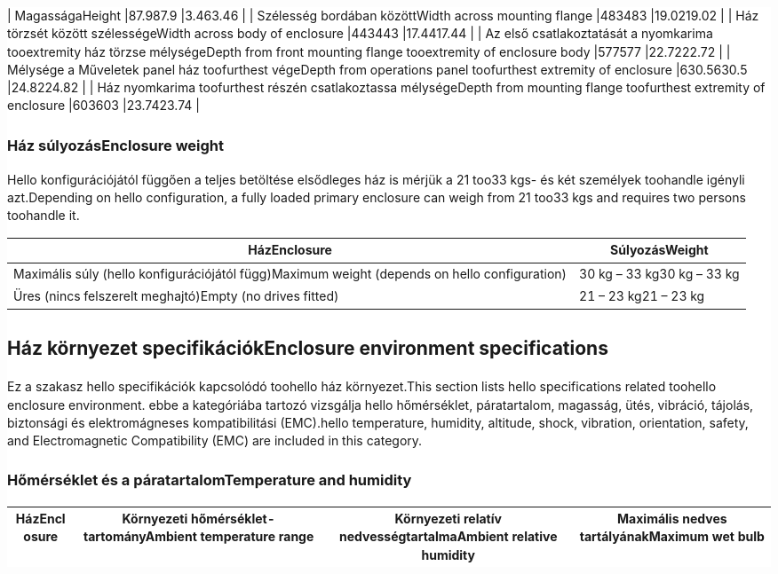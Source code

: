 | <span data-ttu-id="59a24-250">Magassága</span><span class="sxs-lookup"><span data-stu-id="59a24-250">Height</span></span> |<span data-ttu-id="59a24-251">87.9</span><span class="sxs-lookup"><span data-stu-id="59a24-251">87.9</span></span> |<span data-ttu-id="59a24-252">3.46</span><span class="sxs-lookup"><span data-stu-id="59a24-252">3.46</span></span> |
| <span data-ttu-id="59a24-253">Szélesség bordában között</span><span class="sxs-lookup"><span data-stu-id="59a24-253">Width across mounting flange</span></span> |<span data-ttu-id="59a24-254">483</span><span class="sxs-lookup"><span data-stu-id="59a24-254">483</span></span> |<span data-ttu-id="59a24-255">19.02</span><span class="sxs-lookup"><span data-stu-id="59a24-255">19.02</span></span> |
| <span data-ttu-id="59a24-256">Ház törzsét között szélessége</span><span class="sxs-lookup"><span data-stu-id="59a24-256">Width across body of enclosure</span></span> |<span data-ttu-id="59a24-257">443</span><span class="sxs-lookup"><span data-stu-id="59a24-257">443</span></span> |<span data-ttu-id="59a24-258">17.44</span><span class="sxs-lookup"><span data-stu-id="59a24-258">17.44</span></span> |
| <span data-ttu-id="59a24-259">Az első csatlakoztatását a nyomkarima tooextremity ház törzse mélysége</span><span class="sxs-lookup"><span data-stu-id="59a24-259">Depth from front mounting flange tooextremity of enclosure body</span></span> |<span data-ttu-id="59a24-260">577</span><span class="sxs-lookup"><span data-stu-id="59a24-260">577</span></span> |<span data-ttu-id="59a24-261">22.72</span><span class="sxs-lookup"><span data-stu-id="59a24-261">22.72</span></span> |
| <span data-ttu-id="59a24-262">Mélysége a Műveletek panel ház toofurthest vége</span><span class="sxs-lookup"><span data-stu-id="59a24-262">Depth from operations panel toofurthest extremity of enclosure</span></span> |<span data-ttu-id="59a24-263">630.5</span><span class="sxs-lookup"><span data-stu-id="59a24-263">630.5</span></span> |<span data-ttu-id="59a24-264">24.82</span><span class="sxs-lookup"><span data-stu-id="59a24-264">24.82</span></span> |
| <span data-ttu-id="59a24-265">Ház nyomkarima toofurthest részén csatlakoztassa mélysége</span><span class="sxs-lookup"><span data-stu-id="59a24-265">Depth from mounting flange toofurthest extremity of enclosure</span></span> |<span data-ttu-id="59a24-266">603</span><span class="sxs-lookup"><span data-stu-id="59a24-266">603</span></span> |<span data-ttu-id="59a24-267">23.74</span><span class="sxs-lookup"><span data-stu-id="59a24-267">23.74</span></span> |

### <a name="enclosure-weight"></a><span data-ttu-id="59a24-268">Ház súlyozás</span><span class="sxs-lookup"><span data-stu-id="59a24-268">Enclosure weight</span></span>
<span data-ttu-id="59a24-269">Hello konfigurációjától függően a teljes betöltése elsődleges ház is mérjük a 21 too33 kgs- és két személyek toohandle igényli azt.</span><span class="sxs-lookup"><span data-stu-id="59a24-269">Depending on hello configuration, a fully loaded primary enclosure can weigh from 21 too33 kgs and requires two persons toohandle it.</span></span> 

| <span data-ttu-id="59a24-270">Ház</span><span class="sxs-lookup"><span data-stu-id="59a24-270">Enclosure</span></span> | <span data-ttu-id="59a24-271">Súlyozás</span><span class="sxs-lookup"><span data-stu-id="59a24-271">Weight</span></span> |
| --- | --- |
| <span data-ttu-id="59a24-272">Maximális súly (hello konfigurációjától függ)</span><span class="sxs-lookup"><span data-stu-id="59a24-272">Maximum weight (depends on hello configuration)</span></span> |<span data-ttu-id="59a24-273">30 kg – 33 kg</span><span class="sxs-lookup"><span data-stu-id="59a24-273">30 kg – 33 kg</span></span> |
| <span data-ttu-id="59a24-274">Üres (nincs felszerelt meghajtó)</span><span class="sxs-lookup"><span data-stu-id="59a24-274">Empty (no drives fitted)</span></span> |<span data-ttu-id="59a24-275">21 – 23 kg</span><span class="sxs-lookup"><span data-stu-id="59a24-275">21 – 23 kg</span></span> |

## <a name="enclosure-environment-specifications"></a><span data-ttu-id="59a24-276">Ház környezet specifikációk</span><span class="sxs-lookup"><span data-stu-id="59a24-276">Enclosure environment specifications</span></span>
<span data-ttu-id="59a24-277">Ez a szakasz hello specifikációk kapcsolódó toohello ház környezet.</span><span class="sxs-lookup"><span data-stu-id="59a24-277">This section lists hello specifications related toohello enclosure environment.</span></span> <span data-ttu-id="59a24-278">ebbe a kategóriába tartozó vizsgálja hello hőmérséklet, páratartalom, magasság, ütés, vibráció, tájolás, biztonsági és elektromágneses kompatibilitási (EMC).</span><span class="sxs-lookup"><span data-stu-id="59a24-278">hello temperature, humidity, altitude, shock, vibration, orientation, safety, and Electromagnetic Compatibility (EMC) are included in this category.</span></span>  

### <a name="temperature-and-humidity"></a><span data-ttu-id="59a24-279">Hőmérséklet és a páratartalom</span><span class="sxs-lookup"><span data-stu-id="59a24-279">Temperature and humidity</span></span>
| <span data-ttu-id="59a24-280">Ház</span><span class="sxs-lookup"><span data-stu-id="59a24-280">Enclosure</span></span> | <span data-ttu-id="59a24-281">Környezeti hőmérséklet-tartomány</span><span class="sxs-lookup"><span data-stu-id="59a24-281">Ambient temperature range</span></span> | <span data-ttu-id="59a24-282">Környezeti relatív nedvességtartalma</span><span class="sxs-lookup"><span data-stu-id="59a24-282">Ambient relative humidity</span></span> | <span data-ttu-id="59a24-283">Maximális nedves tartályának</span><span class="sxs-lookup"><span data-stu-id="59a24-283">Maximum wet bulb</span></span> |
| --- | --- | --- | --- |